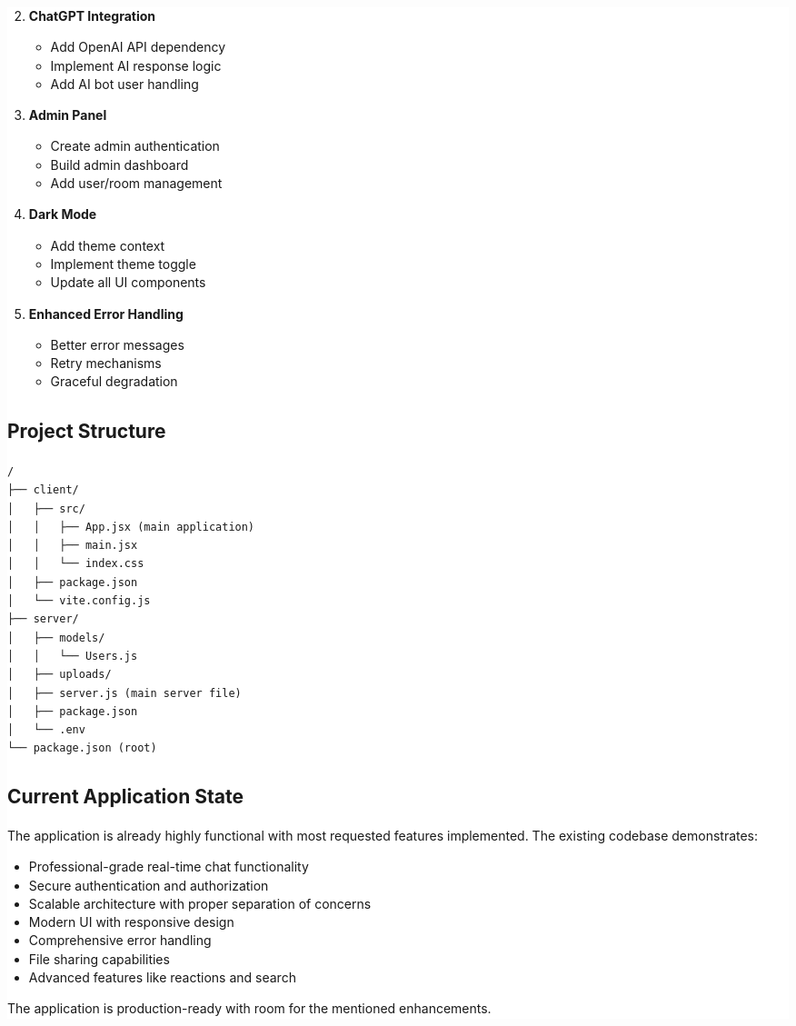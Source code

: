 2. **ChatGPT Integration**
   - Add OpenAI API dependency
   - Implement AI response logic
   - Add AI bot user handling

3. **Admin Panel**
   - Create admin authentication
   - Build admin dashboard
   - Add user/room management

4. **Dark Mode**
   - Add theme context
   - Implement theme toggle
   - Update all UI components

5. **Enhanced Error Handling**
   - Better error messages
   - Retry mechanisms
   - Graceful degradation

## Project Structure

```
/
├── client/
│   ├── src/
│   │   ├── App.jsx (main application)
│   │   ├── main.jsx
│   │   └── index.css
│   ├── package.json
│   └── vite.config.js
├── server/
│   ├── models/
│   │   └── Users.js
│   ├── uploads/
│   ├── server.js (main server file)
│   ├── package.json
│   └── .env
└── package.json (root)
```

## Current Application State

The application is already highly functional with most requested features implemented. The existing codebase demonstrates:

- Professional-grade real-time chat functionality
- Secure authentication and authorization
- Scalable architecture with proper separation of concerns
- Modern UI with responsive design
- Comprehensive error handling
- File sharing capabilities
- Advanced features like reactions and search

The application is production-ready with room for the mentioned enhancements.